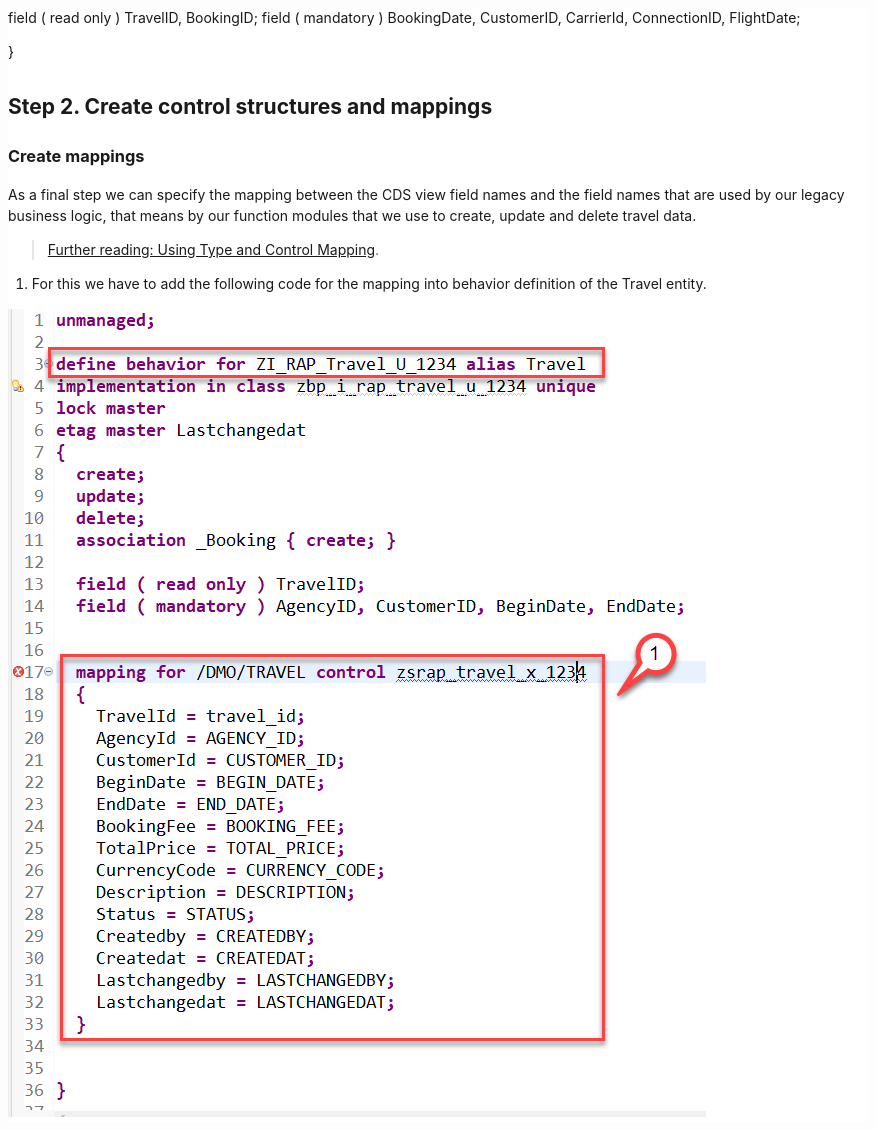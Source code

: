  field ( read only ) TravelID, BookingID;
  field ( mandatory ) BookingDate, CustomerID, CarrierId, ConnectionID, FlightDate;

}
</pre>

## Step 2. Create control structures and mappings

### Create mappings 

As a final step we can specify the mapping between the CDS view field names and the field names that are used by our legacy business logic, that means by our function modules that we use to create, update and delete travel data.

> [Further reading: Using Type and Control Mapping](https://help.sap.com/viewer/923180ddb98240829d935862025004d6/Cloud/en-US/0b143178489a4397a0eb5013d4c8b03d.html).

1. For this we have to add the following code for the mapping into behavior definition of the Travel entity.

![Add mapping to the behavior defintion for Travel](images/w4u3_01_11.png)
